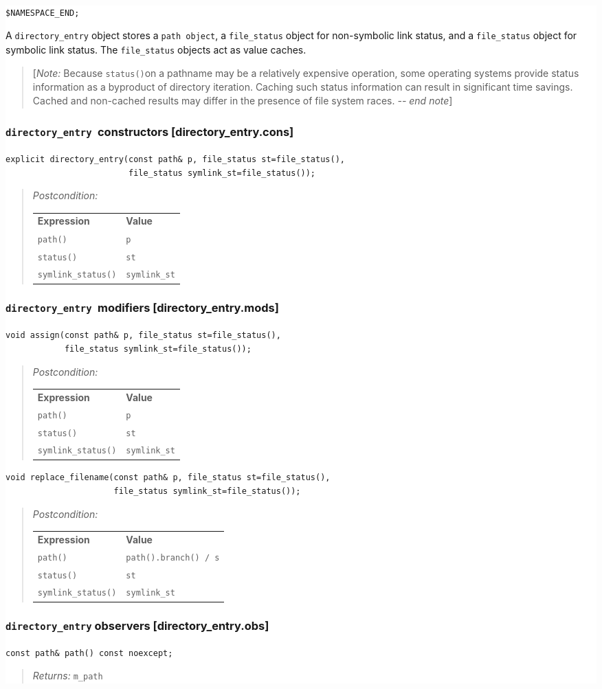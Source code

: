     $NAMESPACE_END;

A `directory_entry` object stores a `path object`, a `file_status` object for non-symbolic link status, and a `file_status` object for symbolic link status. The `file_status` objects act as value caches.

> \[*Note:* Because `status()`on a pathname may be a relatively expensive operation, some operating systems provide status information as a byproduct of directory iteration. Caching such status information can result in significant time savings. Cached and non-cached results may differ in the presence of file system races. *-- end note*\]

### <span id="directory_entry-constructors">`directory_entry `constructors</span> \[directory\_entry.cons\]

    explicit directory_entry(const path& p, file_status st=file_status(),
                             file_status symlink_st=file_status());

> *Postcondition:*
>
> <table><tbody><tr class="odd"><td><strong>Expression</strong></td><td><strong>Value</strong></td></tr><tr class="even"><td><code>path()</code></td><td><code>p</code></td></tr><tr class="odd"><td><code>status()</code></td><td><code>st</code></td></tr><tr class="even"><td><code>symlink_status()</code></td><td><code>symlink_st</code></td></tr></tbody></table>
>
### <span id="directory_entry-modifiers">`directory_entry `modifiers</span> \[directory\_entry.mods\]

    void assign(const path& p, file_status st=file_status(),
                file_status symlink_st=file_status());

> *Postcondition:*
>
> <table><tbody><tr class="odd"><td><strong>Expression</strong></td><td><strong>Value</strong></td></tr><tr class="even"><td><code>path()</code></td><td><code>p</code></td></tr><tr class="odd"><td><code>status()</code></td><td><code>st</code></td></tr><tr class="even"><td><code>symlink_status()</code></td><td><code>symlink_st</code></td></tr></tbody></table>
>
    void replace_filename(const path& p, file_status st=file_status(),
                          file_status symlink_st=file_status());

> *Postcondition:*
>
> <table><tbody><tr class="odd"><td><strong>Expression</strong></td><td><strong>Value</strong></td></tr><tr class="even"><td><code>path()</code></td><td><code>path().branch() / s</code></td></tr><tr class="odd"><td><code>status()</code></td><td><code>st</code></td></tr><tr class="even"><td><code>symlink_status()</code></td><td><code>symlink_st</code></td></tr></tbody></table>
>
### <span id="directory_entry-observers">`directory_entry` observers</span> \[directory\_entry.obs\]

    const path& path() const noexcept;

> *Returns:* `m_path`

